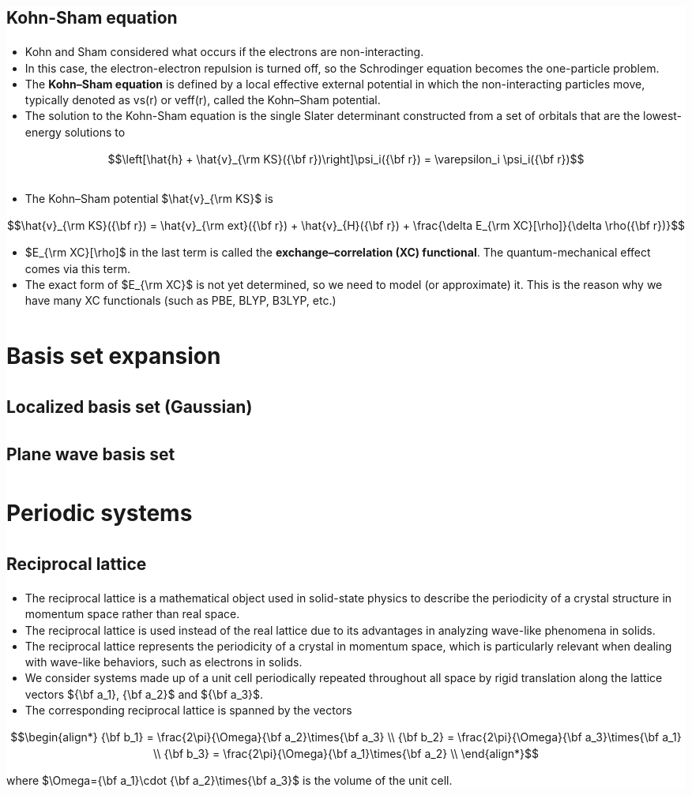 ## Kohn-Sham equation
* Kohn and Sham considered what occurs if the electrons are non-interacting.
* In this case, the electron-electron repulsion is turned off, so the Schrodinger equation becomes the one-particle problem.
* The **Kohn–Sham equation** is defined by a local effective external potential in which the non-interacting particles move, typically denoted as vs(r) or veff(r), called the Kohn–Sham potential.
* The solution to the Kohn-Sham equation is the single Slater determinant constructed from a set of orbitals that are the lowest-energy solutions to
```math
\left[\hat{h} + \hat{v}_{\rm KS}({\bf r})\right]\psi_i({\bf r}) = \varepsilon_i \psi_i({\bf r})
```

## 
* The Kohn–Sham potential $\hat{v}_{\rm KS}$ is
```math
\hat{v}_{\rm KS}({\bf r})
 = \hat{v}_{\rm ext}({\bf r}) + \hat{v}_{H}({\bf r}) + \frac{\delta E_{\rm XC}[\rho]}{\delta \rho({\bf r})}
```
* $E_{\rm XC}[\rho]$ in the last term is called the **exchange–correlation (XC) functional**. The quantum-mechanical effect comes via this term.
* The exact form of $E_{\rm XC}$ is not yet determined, so we need to model (or approximate) it. This is the reason why we have many XC functionals (such as PBE, BLYP, B3LYP, etc.)

# Basis set expansion
## Localized basis set (Gaussian)
## Plane wave basis set

# Periodic systems
## Reciprocal lattice
* The reciprocal lattice is a mathematical object used in solid-state physics to describe the periodicity of a crystal structure in momentum space rather than real space.
* The reciprocal lattice is used instead of the real lattice due to its advantages in analyzing wave-like phenomena in solids.
* The reciprocal lattice represents the periodicity of a crystal in momentum space, which is particularly relevant when dealing with wave-like behaviors, such as electrons in solids.
* We consider systems made up of a unit cell periodically repeated throughout all space by rigid translation along the lattice vectors ${\bf a_1}, {\bf a_2}$ and ${\bf a_3}$.
* The corresponding reciprocal lattice is spanned by the vectors
```math
\begin{align*}
{\bf b_1} = \frac{2\pi}{\Omega}{\bf a_2}\times{\bf a_3} \\
{\bf b_2} = \frac{2\pi}{\Omega}{\bf a_3}\times{\bf a_1} \\
{\bf b_3} = \frac{2\pi}{\Omega}{\bf a_1}\times{\bf a_2} \\
\end{align*}
```
where $\Omega={\bf a_1}\cdot {\bf a_2}\times{\bf a_3}$ is the volume of the unit cell.
